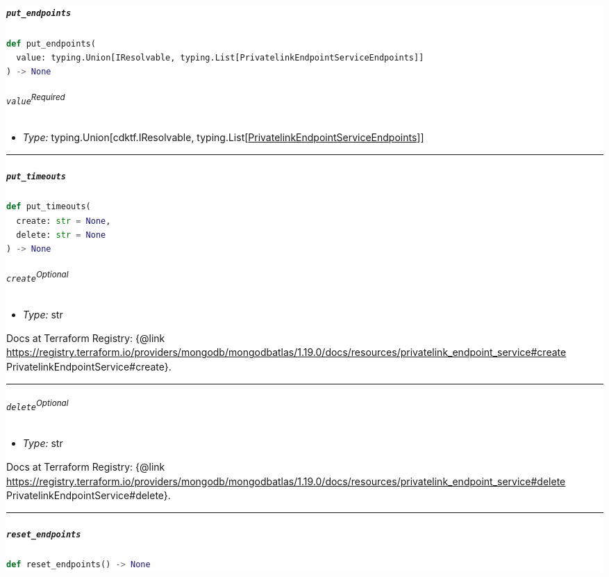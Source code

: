 ##### `put_endpoints` <a name="put_endpoints" id="@cdktf/provider-mongodbatlas.privatelinkEndpointService.PrivatelinkEndpointService.putEndpoints"></a>

```python
def put_endpoints(
  value: typing.Union[IResolvable, typing.List[PrivatelinkEndpointServiceEndpoints]]
) -> None
```

###### `value`<sup>Required</sup> <a name="value" id="@cdktf/provider-mongodbatlas.privatelinkEndpointService.PrivatelinkEndpointService.putEndpoints.parameter.value"></a>

- *Type:* typing.Union[cdktf.IResolvable, typing.List[<a href="#@cdktf/provider-mongodbatlas.privatelinkEndpointService.PrivatelinkEndpointServiceEndpoints">PrivatelinkEndpointServiceEndpoints</a>]]

---

##### `put_timeouts` <a name="put_timeouts" id="@cdktf/provider-mongodbatlas.privatelinkEndpointService.PrivatelinkEndpointService.putTimeouts"></a>

```python
def put_timeouts(
  create: str = None,
  delete: str = None
) -> None
```

###### `create`<sup>Optional</sup> <a name="create" id="@cdktf/provider-mongodbatlas.privatelinkEndpointService.PrivatelinkEndpointService.putTimeouts.parameter.create"></a>

- *Type:* str

Docs at Terraform Registry: {@link https://registry.terraform.io/providers/mongodb/mongodbatlas/1.19.0/docs/resources/privatelink_endpoint_service#create PrivatelinkEndpointService#create}.

---

###### `delete`<sup>Optional</sup> <a name="delete" id="@cdktf/provider-mongodbatlas.privatelinkEndpointService.PrivatelinkEndpointService.putTimeouts.parameter.delete"></a>

- *Type:* str

Docs at Terraform Registry: {@link https://registry.terraform.io/providers/mongodb/mongodbatlas/1.19.0/docs/resources/privatelink_endpoint_service#delete PrivatelinkEndpointService#delete}.

---

##### `reset_endpoints` <a name="reset_endpoints" id="@cdktf/provider-mongodbatlas.privatelinkEndpointService.PrivatelinkEndpointService.resetEndpoints"></a>

```python
def reset_endpoints() -> None
```
